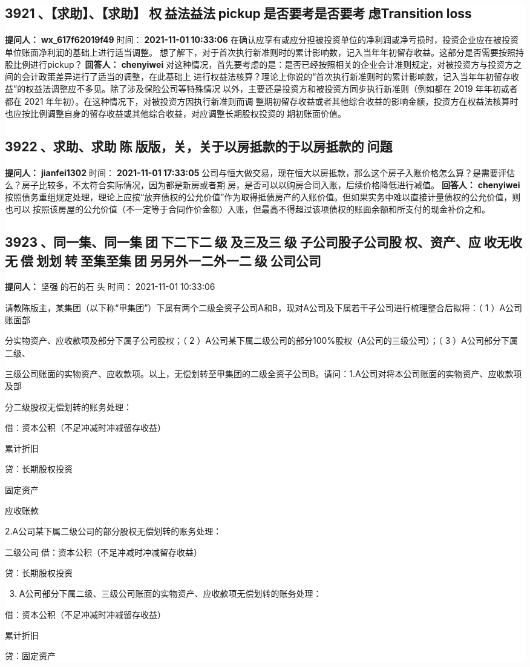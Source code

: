 ## 3921 、【求助】、【求助】 权 益法益法 pickup 是否要考是否要考 虑Transition loss

**提问人：** **wx_617f62019f49** 时间： **2021-11-01 10:33:06**
在确认应享有或应分担被投资单位的净利润或净亏损时，投资企业应在被投资单位账面净利润的基础上进行适当调整。
想了解下，对于首次执行新准则时的累计影响数，记入当年年初留存收益。这部分是否需要按照持股比例进行pickup？
**回答人：** **chenyiwei**
对这种情况，首先要考虑的是：是否已经按照相关的企业会计准则规定，对被投资方与投资方之间的会计政策差异进行了适当的调整，在此基础上
进行权益法核算？理论上你说的“首次执行新准则时的累计影响数，记入当年年初留存收益”的权益法调整应不多见。除了涉及保险公司等特殊情况
以外，主要还是投资方和被投资方同步执行新准则（例如都在 2019 年年初或者都在 2021 年年初）。在这种情况下，对被投资方因执行新准则而调
整期初留存收益或者其他综合收益的影响金额，投资方在权益法核算时也应按比例调整自身的留存收益或其他综合收益，对应调整长期股权投资的
期初账面价值。

## 3922 、求助、求助 陈 版版，关，关于以房抵款的于以房抵款的 问题

**提问人：** **jianfei1302** 时间： **2021-11-01 17:33:05**
公司与恒大做交易，现在恒大以房抵款，那么这个房子入账价格怎么算？是需要评估么？房子比较多，不太符合实际情况，因为都是新房或者期
房，是否可以以购房合同入账，后续价格降低进行减值。
**回答人：** **chenyiwei**
按照债务重组规定处理，理论上应按“放弃债权的公允价值”作为取得抵债房产的入账价值。但如果实务中难以直接计量债权的公允价值，则也可以
按照该房屋的公允价值（不一定等于合同作价金额）入账，但最高不得超过该项债权的账面余额和所支付的现金补价之和。

## 3923 、同一集、同一集 团 下二下二 级 及三及三 级 子公司股子公司股 权、资产、应 收无收无 偿 划划 转 至集至集 团 另另外一二外一二 级 公司公司

**提问人：** 坚强 的石的石 头 时间： 2021-11-01 10:33:06

请教陈版主，某集团（以下称“甲集团”）下属有两个二级全资子公司A和B，现对A公司及下属若干子公司进行梳理整合后拟将：（ 1 ）A公司账面部

分实物资产、应收款项及部分下属子公司股权；（ 2 ）A公司某下属二级公司的部分100%股权（A公司的三级公司）；（ 3 ）A公司部分下属二级、

三级公司账面的实物资产、应收款项。以上，无偿划转至甲集团的二级全资子公司B。请问：1.A公司对将本公司账面的实物资产、应收款项及部

分二级股权无偿划转的账务处理：

借：资本公积（不足冲减时冲减留存收益）

累计折旧

贷：长期股权投资

固定资产

应收账款

2.A公司某下属二级公司的部分股权无偿划转的账务处理：

二级公司 借：资本公积（不足冲减时冲减留存收益）

贷：长期股权投资

3. A公司部分下属二级、三级公司账面的实物资产、应收款项无偿划转的账务处理：

借：资本公积（不足冲减时冲减留存收益）

累计折旧

贷：固定资产
